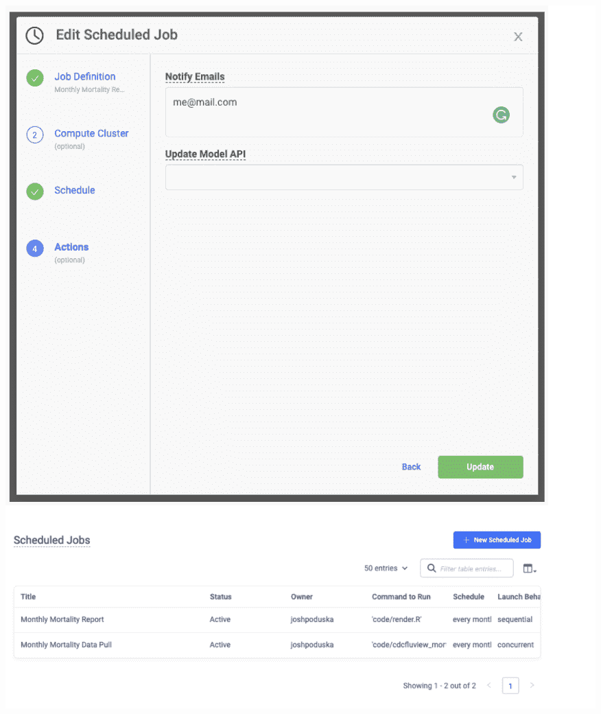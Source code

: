 ![delivering_r_markdown_8](img/106b0ab7cbd1eed57e11aa342c72e36a.png)

![delivering_r_markdown_9](img/159c470df83217929db8c479003efc80.png)
